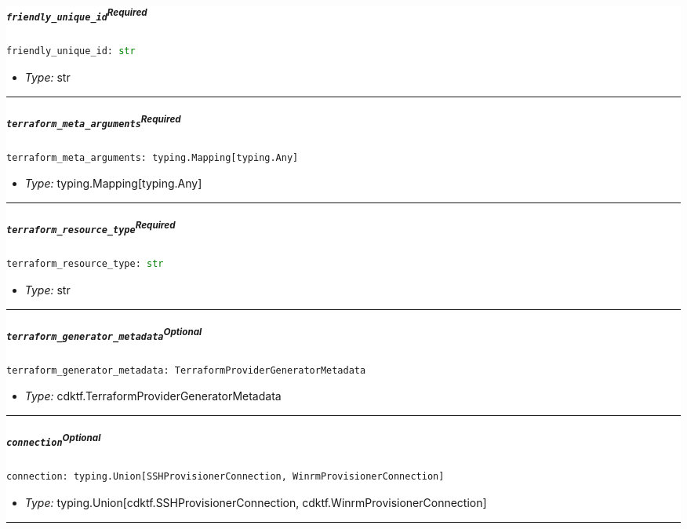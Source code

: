 
##### `friendly_unique_id`<sup>Required</sup> <a name="friendly_unique_id" id="@cdktf/provider-cloudflare.tunnelRoute.TunnelRoute.property.friendlyUniqueId"></a>

```python
friendly_unique_id: str
```

- *Type:* str

---

##### `terraform_meta_arguments`<sup>Required</sup> <a name="terraform_meta_arguments" id="@cdktf/provider-cloudflare.tunnelRoute.TunnelRoute.property.terraformMetaArguments"></a>

```python
terraform_meta_arguments: typing.Mapping[typing.Any]
```

- *Type:* typing.Mapping[typing.Any]

---

##### `terraform_resource_type`<sup>Required</sup> <a name="terraform_resource_type" id="@cdktf/provider-cloudflare.tunnelRoute.TunnelRoute.property.terraformResourceType"></a>

```python
terraform_resource_type: str
```

- *Type:* str

---

##### `terraform_generator_metadata`<sup>Optional</sup> <a name="terraform_generator_metadata" id="@cdktf/provider-cloudflare.tunnelRoute.TunnelRoute.property.terraformGeneratorMetadata"></a>

```python
terraform_generator_metadata: TerraformProviderGeneratorMetadata
```

- *Type:* cdktf.TerraformProviderGeneratorMetadata

---

##### `connection`<sup>Optional</sup> <a name="connection" id="@cdktf/provider-cloudflare.tunnelRoute.TunnelRoute.property.connection"></a>

```python
connection: typing.Union[SSHProvisionerConnection, WinrmProvisionerConnection]
```

- *Type:* typing.Union[cdktf.SSHProvisionerConnection, cdktf.WinrmProvisionerConnection]

---
